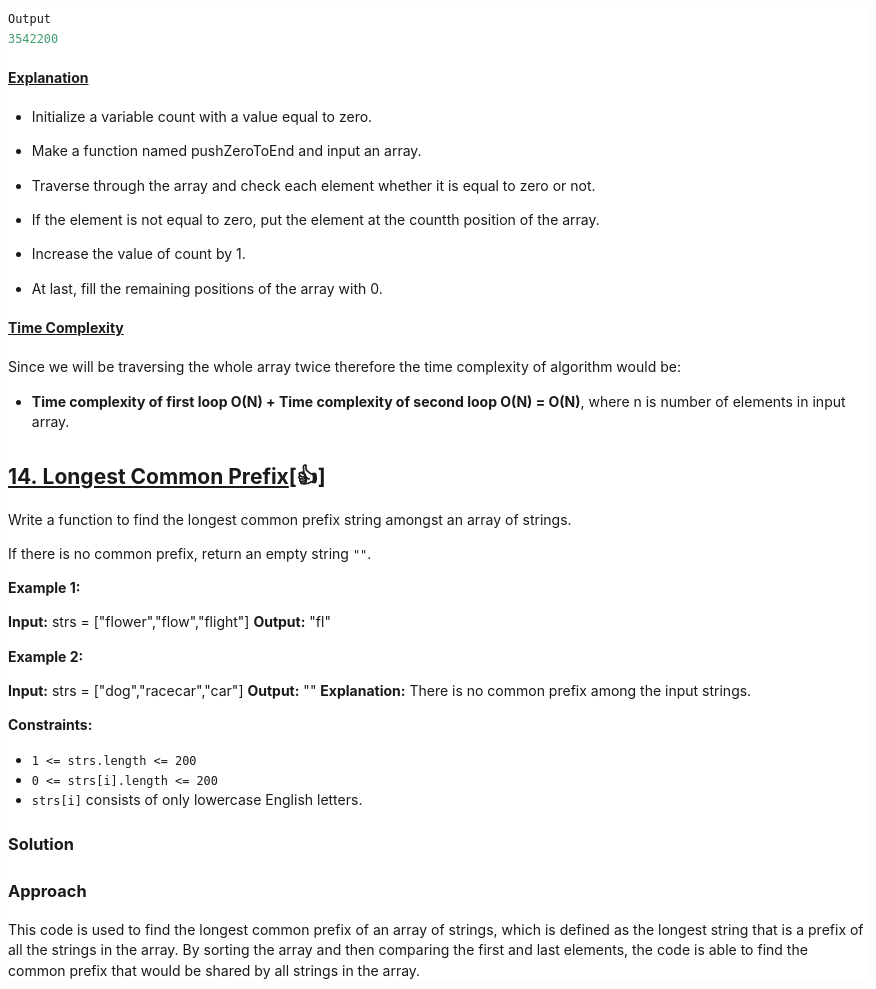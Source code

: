 ```java
Output
3542200
```

#### [Explanation](https://utkarsh1504.github.io/DSA-Java/practise-question#explanation)

- Initialize a variable count with a value equal to zero.  
    
- Make a function named pushZeroToEnd and input an array.  
    
- Traverse through the array and check each element whether it is equal to zero or not.  
    
- If the element is not equal to zero, put the element at the countth position of the array.  
    
- Increase the value of count by 1.  
    
- At last, fill the remaining positions of the array with 0.  
    

#### [Time Complexity](https://utkarsh1504.github.io/DSA-Java/practise-question#time-complexity)

Since we will be traversing the whole array twice therefore the time complexity of algorithm would be:

- **Time complexity of first loop O(N) + Time complexity of second loop O(N) = O(N)**, where n is number of elements in input array.

## [14. Longest Common Prefix](https://leetcode.com/problems/longest-common-prefix/?envType=list&envId=o8wvvpl2)[👍]
Write a function to find the longest common prefix string amongst an array of strings.

If there is no common prefix, return an empty string `""`.

**Example 1:**

**Input:** strs = ["flower","flow","flight"]
**Output:** "fl"

**Example 2:**

**Input:** strs = ["dog","racecar","car"]
**Output:** ""
**Explanation:** There is no common prefix among the input strings.

**Constraints:**

- `1 <= strs.length <= 200`
- `0 <= strs[i].length <= 200`
- `strs[i]` consists of only lowercase English letters.

### Solution
### Approach

This code is used to find the longest common prefix of an array of strings, which is defined as the longest string that is a prefix of all the strings in the array. By sorting the array and then comparing the first and last elements, the code is able to find the common prefix that would be shared by all strings in the array.
